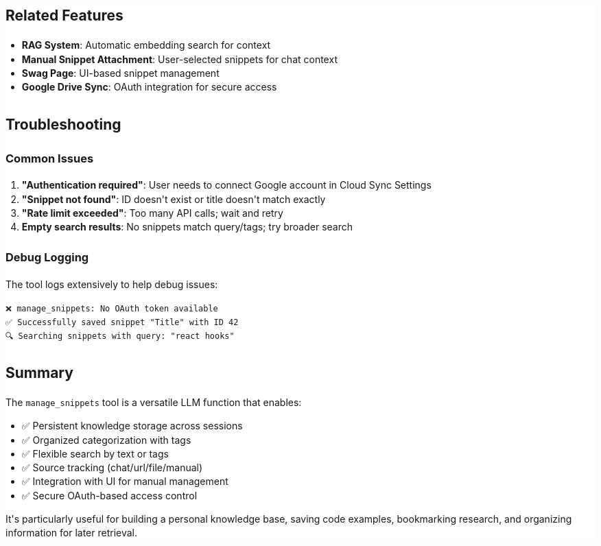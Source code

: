 ## Related Features

- **RAG System**: Automatic embedding search for context
- **Manual Snippet Attachment**: User-selected snippets for chat context
- **Swag Page**: UI-based snippet management
- **Google Drive Sync**: OAuth integration for secure access

## Troubleshooting

### Common Issues

1. **"Authentication required"**: User needs to connect Google account in Cloud Sync Settings
2. **"Snippet not found"**: ID doesn't exist or title doesn't match exactly
3. **"Rate limit exceeded"**: Too many API calls; wait and retry
4. **Empty search results**: No snippets match query/tags; try broader search

### Debug Logging

The tool logs extensively to help debug issues:
```
❌ manage_snippets: No OAuth token available
✅ Successfully saved snippet "Title" with ID 42
🔍 Searching snippets with query: "react hooks"
```

## Summary

The `manage_snippets` tool is a versatile LLM function that enables:
- ✅ Persistent knowledge storage across sessions
- ✅ Organized categorization with tags
- ✅ Flexible search by text or tags
- ✅ Source tracking (chat/url/file/manual)
- ✅ Integration with UI for manual management
- ✅ Secure OAuth-based access control

It's particularly useful for building a personal knowledge base, saving code examples, bookmarking research, and organizing information for later retrieval.
